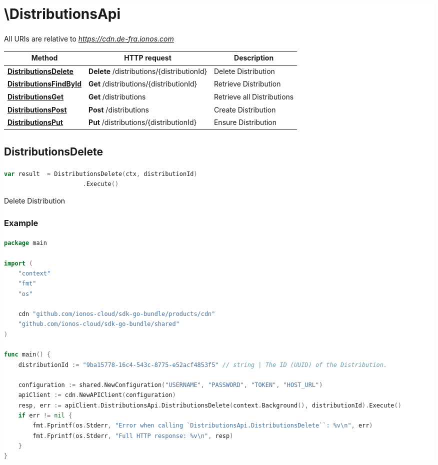 # \DistributionsApi

All URIs are relative to *https://cdn.de-fra.ionos.com*

|Method | HTTP request | Description|
|------------- | ------------- | -------------|
|[**DistributionsDelete**](DistributionsApi.md#DistributionsDelete) | **Delete** /distributions/{distributionId} | Delete Distribution|
|[**DistributionsFindById**](DistributionsApi.md#DistributionsFindById) | **Get** /distributions/{distributionId} | Retrieve Distribution|
|[**DistributionsGet**](DistributionsApi.md#DistributionsGet) | **Get** /distributions | Retrieve all Distributions|
|[**DistributionsPost**](DistributionsApi.md#DistributionsPost) | **Post** /distributions | Create Distribution|
|[**DistributionsPut**](DistributionsApi.md#DistributionsPut) | **Put** /distributions/{distributionId} | Ensure Distribution|



## DistributionsDelete

```go
var result  = DistributionsDelete(ctx, distributionId)
                      .Execute()
```

Delete Distribution



### Example

```go
package main

import (
    "context"
    "fmt"
    "os"

    cdn "github.com/ionos-cloud/sdk-go-bundle/products/cdn"
    "github.com/ionos-cloud/sdk-go-bundle/shared"
)

func main() {
    distributionId := "9ba15778-16c4-543c-8775-e52acf4853f5" // string | The ID (UUID) of the Distribution.

    configuration := shared.NewConfiguration("USERNAME", "PASSWORD", "TOKEN", "HOST_URL")
    apiClient := cdn.NewAPIClient(configuration)
    resp, err := apiClient.DistributionsApi.DistributionsDelete(context.Background(), distributionId).Execute()
    if err != nil {
        fmt.Fprintf(os.Stderr, "Error when calling `DistributionsApi.DistributionsDelete``: %v\n", err)
        fmt.Fprintf(os.Stderr, "Full HTTP response: %v\n", resp)
    }
}
```
